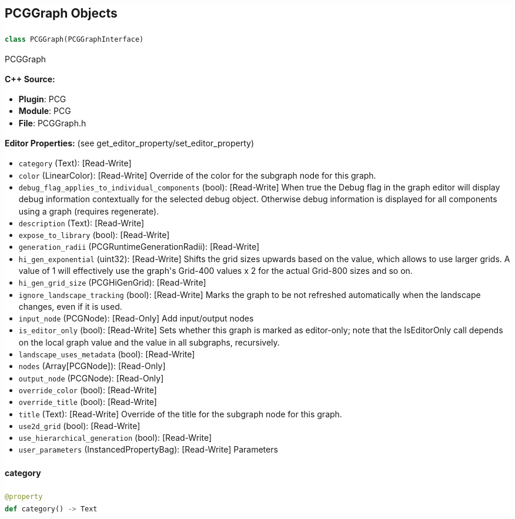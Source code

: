 ## PCGGraph Objects

```python
class PCGGraph(PCGGraphInterface)
```

PCGGraph

**C++ Source:**

- **Plugin**: PCG
- **Module**: PCG
- **File**: PCGGraph.h

**Editor Properties:** (see get_editor_property/set_editor_property)

- ``category`` (Text):  [Read-Write]
- ``color`` (LinearColor):  [Read-Write] Override of the color for the subgraph node for this graph.
- ``debug_flag_applies_to_individual_components`` (bool):  [Read-Write] When true the Debug flag in the graph editor will display debug information contextually for the selected debug object. Otherwise
  debug information is displayed for all components using a graph (requires regenerate).
- ``description`` (Text):  [Read-Write]
- ``expose_to_library`` (bool):  [Read-Write]
- ``generation_radii`` (PCGRuntimeGenerationRadii):  [Read-Write]
- ``hi_gen_exponential`` (uint32):  [Read-Write] Shifts the grid sizes upwards based on the value, which allows to use larger grids. A value of 1 will effectively use the graph's Grid-400 values x 2 for the actual Grid-800 sizes and so on.
- ``hi_gen_grid_size`` (PCGHiGenGrid):  [Read-Write]
- ``ignore_landscape_tracking`` (bool):  [Read-Write] Marks the graph to be not refreshed automatically when the landscape changes, even if it is used.
- ``input_node`` (PCGNode):  [Read-Only] Add input/output nodes
- ``is_editor_only`` (bool):  [Read-Write] Sets whether this graph is marked as editor-only; note that the IsEditorOnly call depends on the local graph value and the value in all subgraphs, recursively.
- ``landscape_uses_metadata`` (bool):  [Read-Write]
- ``nodes`` (Array[PCGNode]):  [Read-Only]
- ``output_node`` (PCGNode):  [Read-Only]
- ``override_color`` (bool):  [Read-Write]
- ``override_title`` (bool):  [Read-Write]
- ``title`` (Text):  [Read-Write] Override of the title for the subgraph node for this graph.
- ``use2d_grid`` (bool):  [Read-Write]
- ``use_hierarchical_generation`` (bool):  [Read-Write]
- ``user_parameters`` (InstancedPropertyBag):  [Read-Write] Parameters

<a id="unreal.PCGGraph.category"></a>

#### category

```python
@property
def category() -> Text
```
